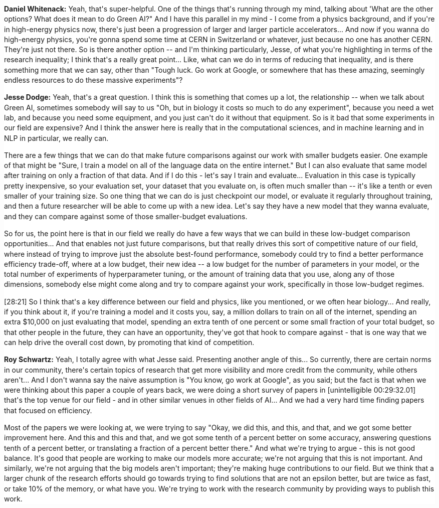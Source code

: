 **Daniel Whitenack:** Yeah, that's super-helpful. One of the things that's running through my mind, talking about 'What are the other options? What does it mean to do Green AI?" And I have this parallel in my mind - I come from a physics background, and if you're in high-energy physics now, there's just been a progression of larger and larger particle accelerators... And now if you wanna do high-energy physics, you're gonna spend some time at CERN in Switzerland or whatever, just because no one has another CERN. They're just not there. So is there another option -- and I'm thinking particularly, Jesse, of what you're highlighting in terms of the research inequality; I think that's a really great point... Like, what can we do in terms of reducing that inequality, and is there something more that we can say, other than "Tough luck. Go work at Google, or somewhere that has these amazing, seemingly endless resources to do these massive experiments"?

**Jesse Dodge:** Yeah, that's a great question. I think this is something that comes up a lot, the relationship -- when we talk about Green AI, sometimes somebody will say to us "Oh, but in biology it costs so much to do any experiment", because you need a wet lab, and because you need some equipment, and you just can't do it without that equipment. So is it bad that some experiments in our field are expensive? And I think the answer here is really that in the computational sciences, and in machine learning and in NLP in particular, we really can.

There are a few things that we can do that make future comparisons against our work with smaller budgets easier. One example of that might be "Sure, I train a model on all of the language data on the entire internet." But I can also evaluate that same model after training on only a fraction of that data. And if I do this - let's say I train and evaluate... Evaluation in this case is typically pretty inexpensive, so your evaluation set, your dataset that you evaluate on, is often much smaller than -- it's like a tenth or even smaller of your training size. So one thing that we can do is just checkpoint our model, or evaluate it regularly throughout training, and then a future researcher will be able to come up with a new idea. Let's say they have a new model that they wanna evaluate, and they can compare against some of those smaller-budget evaluations.

So for us, the point here is that in our field we really do have a few ways that we can build in these low-budget comparison opportunities... And that enables not just future comparisons, but that really drives this sort of competitive nature of our field, where instead of trying to improve just the absolute best-found performance, somebody could try to find a better performance efficiency trade-off, where at a low budget, their new idea -- a low budget for the number of parameters in your model, or the total number of experiments of hyperparameter tuning, or the amount of training data that you use, along any of those dimensions, somebody else might come along and try to compare against your work, specifically in those low-budget regimes.

\[28:21\] So I think that's a key difference between our field and physics, like you mentioned, or we often hear biology... And really, if you think about it, if you're training a model and it costs you, say, a million dollars to train on all of the internet, spending an extra $10,000 on just evaluating that model, spending an extra tenth of one percent or some small fraction of your total budget, so that other people in the future, they can have an opportunity, they've got that hook to compare against - that is one way that we can help drive the overall cost down, by promoting that kind of competition.

**Roy Schwartz:** Yeah, I totally agree with what Jesse said. Presenting another angle of this... So currently, there are certain norms in our community, there's certain topics of research that get more visibility and more credit from the community, while others aren't... And I don't wanna say the naive assumption is "You know, go work at Google", as you said; but the fact is that when we were thinking about this paper a couple of years back, we were doing a short survey of papers in \[unintelligible 00:29:32.01\] that's the top venue for our field - and in other similar venues in other fields of AI... And we had a very hard time finding papers that focused on efficiency.

Most of the papers we were looking at, we were trying to say "Okay, we did this, and this, and that, and we got some better improvement here. And this and this and that, and we got some tenth of a percent better on some accuracy, answering questions tenth of a percent better, or translating a fraction of a percent better there." And what we're trying to argue - this is not good balance. It's good that people are working to make our models more accurate; we're not arguing that this is not important. And similarly, we're not arguing that the big models aren't important; they're making huge contributions to our field. But we think that a larger chunk of the research efforts should go towards trying to find solutions that are not an epsilon better, but are twice as fast, or take 10% of the memory, or what have you. We're trying to work with the research community by providing ways to publish this work.
